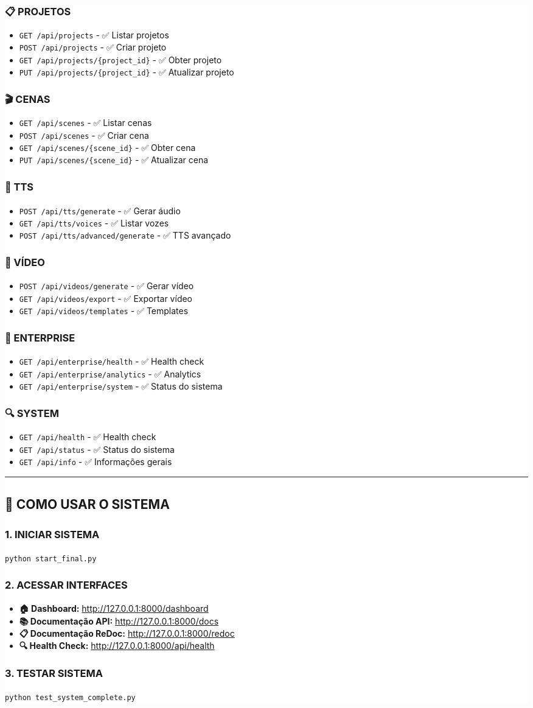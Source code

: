 ### **📋 PROJETOS**
- `GET /api/projects` - ✅ Listar projetos
- `POST /api/projects` - ✅ Criar projeto
- `GET /api/projects/{project_id}` - ✅ Obter projeto
- `PUT /api/projects/{project_id}` - ✅ Atualizar projeto

### **🎬 CENAS**
- `GET /api/scenes` - ✅ Listar cenas
- `POST /api/scenes` - ✅ Criar cena
- `GET /api/scenes/{scene_id}` - ✅ Obter cena
- `PUT /api/scenes/{scene_id}` - ✅ Atualizar cena

### **🎤 TTS**
- `POST /api/tts/generate` - ✅ Gerar áudio
- `GET /api/tts/voices` - ✅ Listar vozes
- `POST /api/tts/advanced/generate` - ✅ TTS avançado

### **🎥 VÍDEO**
- `POST /api/videos/generate` - ✅ Gerar vídeo
- `GET /api/videos/export` - ✅ Exportar vídeo
- `GET /api/videos/templates` - ✅ Templates

### **🏢 ENTERPRISE**
- `GET /api/enterprise/health` - ✅ Health check
- `GET /api/enterprise/analytics` - ✅ Analytics
- `GET /api/enterprise/system` - ✅ Status do sistema

### **🔍 SYSTEM**
- `GET /api/health` - ✅ Health check
- `GET /api/status` - ✅ Status do sistema
- `GET /api/info` - ✅ Informações gerais

---

## 🚀 **COMO USAR O SISTEMA**

### **1. INICIAR SISTEMA**
```bash
python start_final.py
```

### **2. ACESSAR INTERFACES**
- **🏠 Dashboard:** http://127.0.0.1:8000/dashboard
- **📚 Documentação API:** http://127.0.0.1:8000/docs
- **📋 Documentação ReDoc:** http://127.0.0.1:8000/redoc
- **🔍 Health Check:** http://127.0.0.1:8000/api/health

### **3. TESTAR SISTEMA**
```bash
python test_system_complete.py
```
